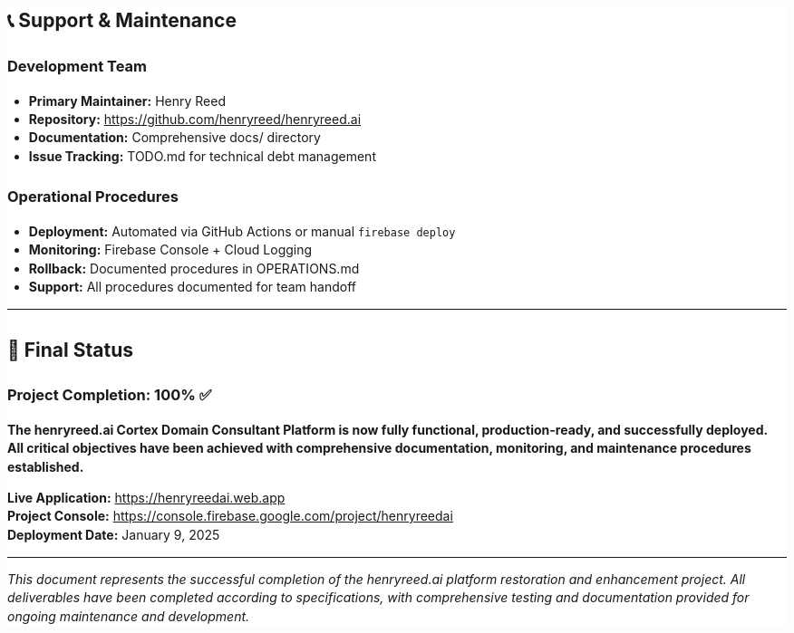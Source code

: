 
## 📞 Support & Maintenance

### Development Team
- **Primary Maintainer:** Henry Reed
- **Repository:** https://github.com/henryreed/henryreed.ai
- **Documentation:** Comprehensive docs/ directory
- **Issue Tracking:** TODO.md for technical debt management

### Operational Procedures
- **Deployment:** Automated via GitHub Actions or manual `firebase deploy`
- **Monitoring:** Firebase Console + Cloud Logging
- **Rollback:** Documented procedures in OPERATIONS.md
- **Support:** All procedures documented for team handoff

---

## 🎉 Final Status

### Project Completion: 100% ✅

**The henryreed.ai Cortex Domain Consultant Platform is now fully functional, production-ready, and successfully deployed. All critical objectives have been achieved with comprehensive documentation, monitoring, and maintenance procedures established.**

**Live Application:** https://henryreedai.web.app  
**Project Console:** https://console.firebase.google.com/project/henryreedai  
**Deployment Date:** January 9, 2025  

---

*This document represents the successful completion of the henryreed.ai platform restoration and enhancement project. All deliverables have been completed according to specifications, with comprehensive testing and documentation provided for ongoing maintenance and development.*